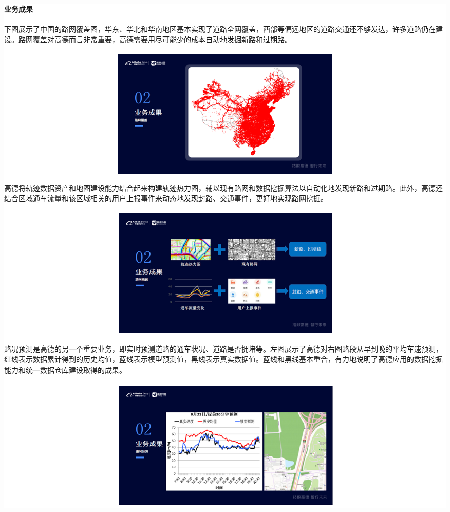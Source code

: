 <h4>业务成果</h4>

下图展示了中国的路网覆盖图，华东、华北和华南地区基本实现了道路全网覆盖，西部等偏远地区的道路交通还不够发达，许多道路仍在建设。路网覆盖对高德而言非常重要，高德需要用尽可能少的成本自动地发掘新路和过期路。

<div style="text-align:center" align="center">
<img src="/images/高德大数据17.png" align="center" />
</div>

高德将轨迹数据资产和地图建设能力结合起来构建轨迹热力图，辅以现有路网和数据挖掘算法以自动化地发现新路和过期路。此外，高德还结合区域通车流量和该区域相关的用户上报事件来动态地发现封路、交通事件，更好地实现路网挖掘。

<div style="text-align:center" align="center">
<img src="/images/高德大数据18.png" align="center" />
</div>

路况预测是高德的另一个重要业务，即实时预测道路的通车状况、道路是否拥堵等。左图展示了高德对右图路段从早到晚的平均车速预测，红线表示数据累计得到的历史均值，蓝线表示模型预测值，黑线表示真实数据值。蓝线和黑线基本重合，有力地说明了高德应用的数据挖掘能力和统一数据仓库建设取得的成果。

<div style="text-align:center" align="center">
<img src="/images/高德大数据19.png" align="center" />
</div>
